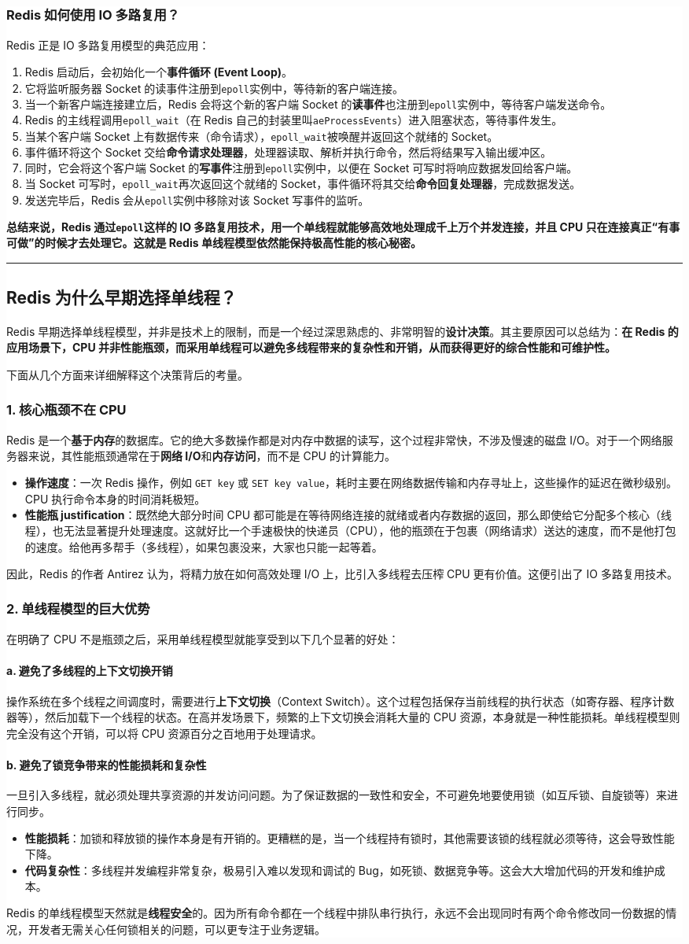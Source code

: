 ### Redis 如何使用 IO 多路复用？

Redis 正是 IO 多路复用模型的典范应用：

1.  Redis 启动后，会初始化一个**事件循环 (Event Loop)**。
2.  它将监听服务器 Socket 的读事件注册到`epoll`实例中，等待新的客户端连接。
3.  当一个新客户端连接建立后，Redis 会将这个新的客户端 Socket 的**读事件**也注册到`epoll`实例中，等待客户端发送命令。
4.  Redis 的主线程调用`epoll_wait`（在 Redis 自己的封装里叫`aeProcessEvents`）进入阻塞状态，等待事件发生。
5.  当某个客户端 Socket 上有数据传来（命令请求），`epoll_wait`被唤醒并返回这个就绪的 Socket。
6.  事件循环将这个 Socket 交给**命令请求处理器**，处理器读取、解析并执行命令，然后将结果写入输出缓冲区。
7.  同时，它会将这个客户端 Socket 的**写事件**注册到`epoll`实例中，以便在 Socket 可写时将响应数据发回给客户端。
8.  当 Socket 可写时，`epoll_wait`再次返回这个就绪的 Socket，事件循环将其交给**命令回复处理器**，完成数据发送。
9.  发送完毕后，Redis 会从`epoll`实例中移除对该 Socket 写事件的监听。

**总结来说，Redis 通过`epoll`这样的 IO 多路复用技术，用一个单线程就能够高效地处理成千上万个并发连接，并且 CPU 只在连接真正“有事可做”的时候才去处理它。这就是 Redis 单线程模型依然能保持极高性能的核心秘密。**

---

## Redis 为什么早期选择单线程？

Redis 早期选择单线程模型，并非是技术上的限制，而是一个经过深思熟虑的、非常明智的**设计决策**。其主要原因可以总结为：**在 Redis 的应用场景下，CPU 并非性能瓶颈，而采用单线程可以避免多线程带来的复杂性和开销，从而获得更好的综合性能和可维护性。**

下面从几个方面来详细解释这个决策背后的考量。

### 1. 核心瓶颈不在 CPU

Redis 是一个**基于内存**的数据库。它的绝大多数操作都是对内存中数据的读写，这个过程非常快，不涉及慢速的磁盘 I/O。对于一个网络服务器来说，其性能瓶颈通常在于**网络 I/O**和**内存访问**，而不是 CPU 的计算能力。

- **操作速度**：一次 Redis 操作，例如 `GET key` 或 `SET key value`，耗时主要在网络数据传输和内存寻址上，这些操作的延迟在微秒级别。CPU 执行命令本身的时间消耗极短。
- **性能瓶 justification**：既然绝大部分时间 CPU 都可能是在等待网络连接的就绪或者内存数据的返回，那么即使给它分配多个核心（线程），也无法显著提升处理速度。这就好比一个手速极快的快递员（CPU），他的瓶颈在于包裹（网络请求）送达的速度，而不是他打包的速度。给他再多帮手（多线程），如果包裹没来，大家也只能一起等着。

因此，Redis 的作者 Antirez 认为，将精力放在如何高效处理 I/O 上，比引入多线程去压榨 CPU 更有价值。这便引出了 IO 多路复用技术。

### 2. 单线程模型的巨大优势

在明确了 CPU 不是瓶颈之后，采用单线程模型就能享受到以下几个显著的好处：

#### a. 避免了多线程的上下文切换开销

操作系统在多个线程之间调度时，需要进行**上下文切换**（Context Switch）。这个过程包括保存当前线程的执行状态（如寄存器、程序计数器等），然后加载下一个线程的状态。在高并发场景下，频繁的上下文切换会消耗大量的 CPU 资源，本身就是一种性能损耗。单线程模型则完全没有这个开销，可以将 CPU 资源百分之百地用于处理请求。

#### b. 避免了锁竞争带来的性能损耗和复杂性

一旦引入多线程，就必须处理共享资源的并发访问问题。为了保证数据的一致性和安全，不可避免地要使用锁（如互斥锁、自旋锁等）来进行同步。

- **性能损耗**：加锁和释放锁的操作本身是有开销的。更糟糕的是，当一个线程持有锁时，其他需要该锁的线程就必须等待，这会导致性能下降。
- **代码复杂性**：多线程并发编程非常复杂，极易引入难以发现和调试的 Bug，如死锁、数据竞争等。这会大大增加代码的开发和维护成本。

Redis 的单线程模型天然就是**线程安全**的。因为所有命令都在一个线程中排队串行执行，永远不会出现同时有两个命令修改同一份数据的情况，开发者无需关心任何锁相关的问题，可以更专注于业务逻辑。
